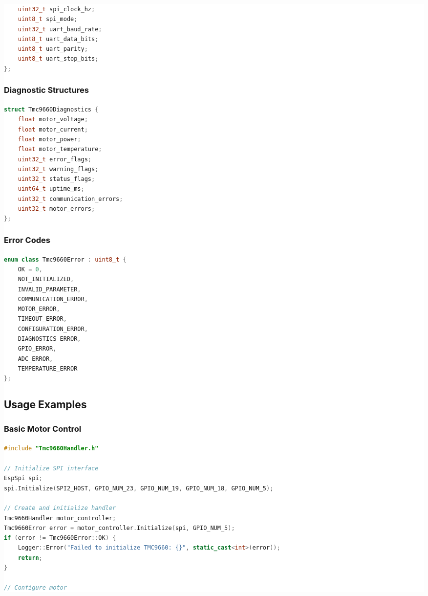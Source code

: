 ```cpp
    uint32_t spi_clock_hz;
    uint8_t spi_mode;
    uint32_t uart_baud_rate;
    uint8_t uart_data_bits;
    uint8_t uart_parity;
    uint8_t uart_stop_bits;
};
```

### Diagnostic Structures

```cpp
struct Tmc9660Diagnostics {
    float motor_voltage;
    float motor_current;
    float motor_power;
    float motor_temperature;
    uint32_t error_flags;
    uint32_t warning_flags;
    uint32_t status_flags;
    uint64_t uptime_ms;
    uint32_t communication_errors;
    uint32_t motor_errors;
};
```

### Error Codes

```cpp
enum class Tmc9660Error : uint8_t {
    OK = 0,
    NOT_INITIALIZED,
    INVALID_PARAMETER,
    COMMUNICATION_ERROR,
    MOTOR_ERROR,
    TIMEOUT_ERROR,
    CONFIGURATION_ERROR,
    DIAGNOSTICS_ERROR,
    GPIO_ERROR,
    ADC_ERROR,
    TEMPERATURE_ERROR
};
```

## Usage Examples

### Basic Motor Control

```cpp
#include "Tmc9660Handler.h"

// Initialize SPI interface
EspSpi spi;
spi.Initialize(SPI2_HOST, GPIO_NUM_23, GPIO_NUM_19, GPIO_NUM_18, GPIO_NUM_5);

// Create and initialize handler
Tmc9660Handler motor_controller;
Tmc9660Error error = motor_controller.Initialize(spi, GPIO_NUM_5);
if (error != Tmc9660Error::OK) {
    Logger::Error("Failed to initialize TMC9660: {}", static_cast<int>(error));
    return;
}

// Configure motor
```